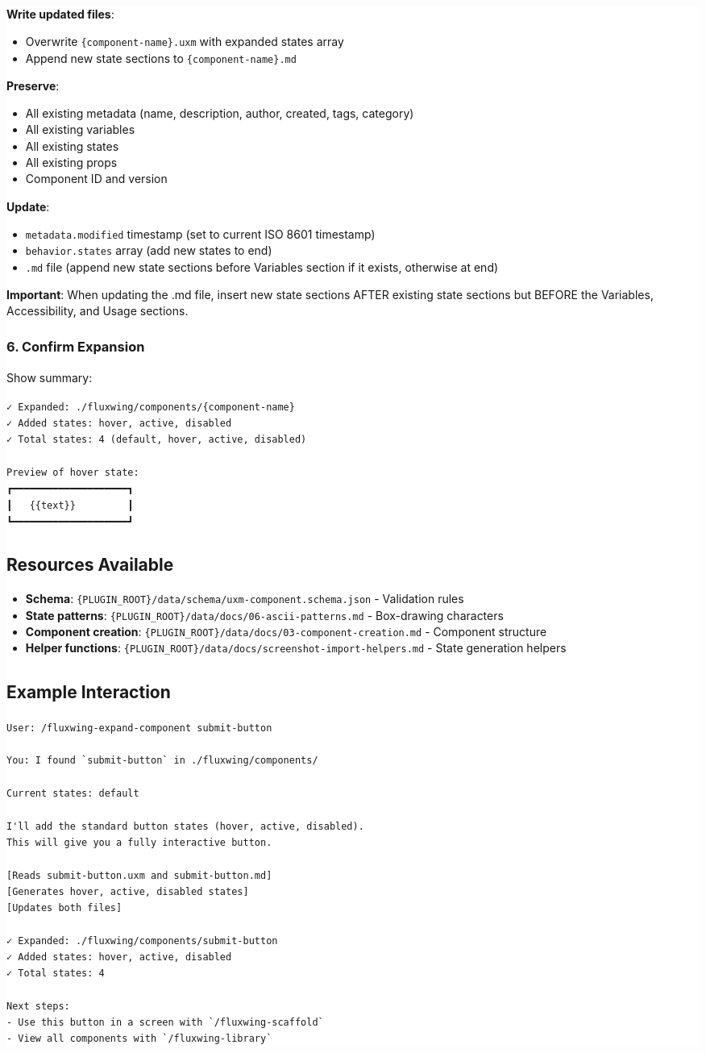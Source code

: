 **Write updated files**:
- Overwrite `{component-name}.uxm` with expanded states array
- Append new state sections to `{component-name}.md`

**Preserve**:
- All existing metadata (name, description, author, created, tags, category)
- All existing variables
- All existing states
- All existing props
- Component ID and version

**Update**:
- `metadata.modified` timestamp (set to current ISO 8601 timestamp)
- `behavior.states` array (add new states to end)
- `.md` file (append new state sections before Variables section if it exists, otherwise at end)

**Important**: When updating the .md file, insert new state sections AFTER existing state sections but BEFORE the Variables, Accessibility, and Usage sections.

### 6. Confirm Expansion

Show summary:
```
✓ Expanded: ./fluxwing/components/{component-name}
✓ Added states: hover, active, disabled
✓ Total states: 4 (default, hover, active, disabled)

Preview of hover state:
┏━━━━━━━━━━━━━━━━━━━━┓
┃   {{text}}         ┃
┗━━━━━━━━━━━━━━━━━━━━┛
```

## Resources Available

- **Schema**: `{PLUGIN_ROOT}/data/schema/uxm-component.schema.json` - Validation rules
- **State patterns**: `{PLUGIN_ROOT}/data/docs/06-ascii-patterns.md` - Box-drawing characters
- **Component creation**: `{PLUGIN_ROOT}/data/docs/03-component-creation.md` - Component structure
- **Helper functions**: `{PLUGIN_ROOT}/data/docs/screenshot-import-helpers.md` - State generation helpers

## Example Interaction

```
User: /fluxwing-expand-component submit-button

You: I found `submit-button` in ./fluxwing/components/

Current states: default

I'll add the standard button states (hover, active, disabled).
This will give you a fully interactive button.

[Reads submit-button.uxm and submit-button.md]
[Generates hover, active, disabled states]
[Updates both files]

✓ Expanded: ./fluxwing/components/submit-button
✓ Added states: hover, active, disabled
✓ Total states: 4

Next steps:
- Use this button in a screen with `/fluxwing-scaffold`
- View all components with `/fluxwing-library`
```
